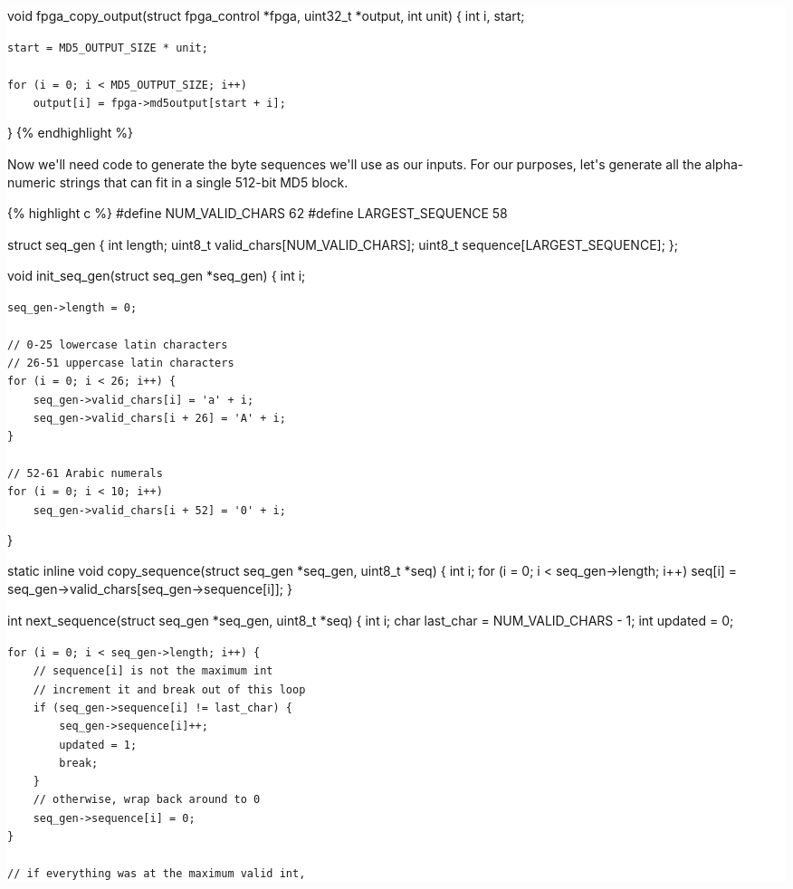 void fpga_copy_output(struct fpga_control *fpga, uint32_t *output, int unit)
{
	int i, start;

	start = MD5_OUTPUT_SIZE * unit;

	for (i = 0; i < MD5_OUTPUT_SIZE; i++)
		output[i] = fpga->md5output[start + i];
}
{% endhighlight %}

Now we'll need code to generate the byte sequences we'll use as our inputs.
For our purposes, let's generate all the alpha-numeric strings that can fit
in a single 512-bit MD5 block.

{% highlight c %}
#define NUM_VALID_CHARS 62
#define LARGEST_SEQUENCE 58

struct seq_gen {
	int length;
	uint8_t valid_chars[NUM_VALID_CHARS];
	uint8_t sequence[LARGEST_SEQUENCE];
};

void init_seq_gen(struct seq_gen *seq_gen)
{
	int i;

	seq_gen->length = 0;

	// 0-25 lowercase latin characters
	// 26-51 uppercase latin characters
	for (i = 0; i < 26; i++) {
		seq_gen->valid_chars[i] = 'a' + i;
		seq_gen->valid_chars[i + 26] = 'A' + i;
	}

	// 52-61 Arabic numerals
	for (i = 0; i < 10; i++)
		seq_gen->valid_chars[i + 52] = '0' + i;
}

static inline void copy_sequence(struct seq_gen *seq_gen, uint8_t *seq)
{
	int i;
	for (i = 0; i < seq_gen->length; i++)
		seq[i] = seq_gen->valid_chars[seq_gen->sequence[i]];
}

int next_sequence(struct seq_gen *seq_gen, uint8_t *seq)
{
	int i;
	char last_char = NUM_VALID_CHARS - 1;
	int updated = 0;

	for (i = 0; i < seq_gen->length; i++) {
		// sequence[i] is not the maximum int
		// increment it and break out of this loop
		if (seq_gen->sequence[i] != last_char) {
			seq_gen->sequence[i]++;
			updated = 1;
			break;
		}
		// otherwise, wrap back around to 0
		seq_gen->sequence[i] = 0;
	}

	// if everything was at the maximum valid int,